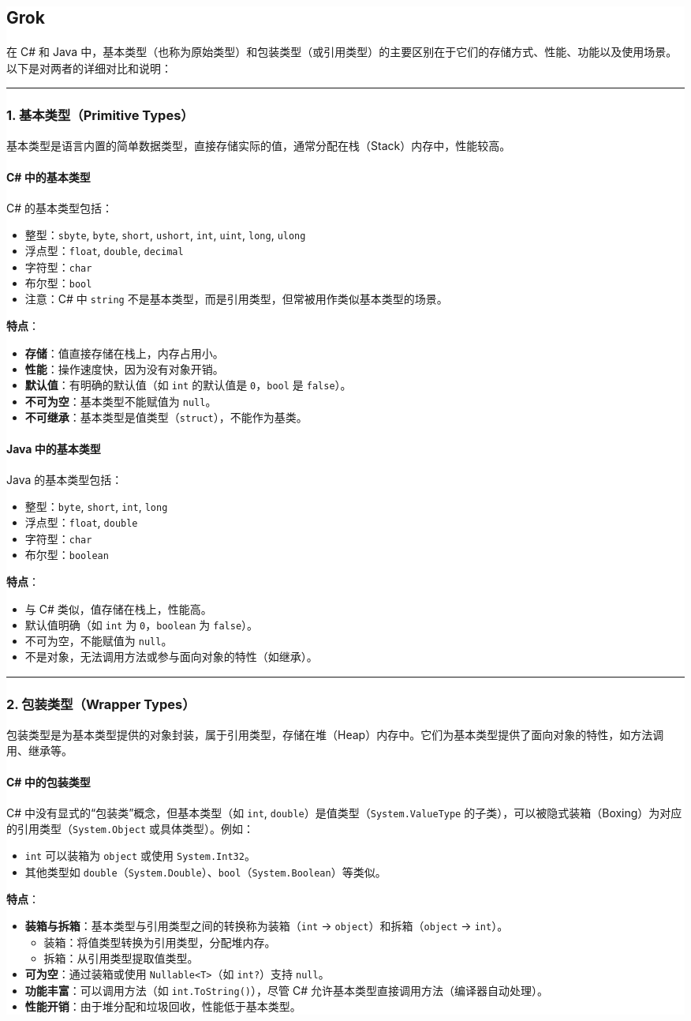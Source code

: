 ## Grok
在 C# 和 Java 中，基本类型（也称为原始类型）和包装类型（或引用类型）的主要区别在于它们的存储方式、性能、功能以及使用场景。以下是对两者的详细对比和说明：

---

### **1. 基本类型（Primitive Types）**
基本类型是语言内置的简单数据类型，直接存储实际的值，通常分配在栈（Stack）内存中，性能较高。

#### **C# 中的基本类型**
C# 的基本类型包括：
- 整型：`sbyte`, `byte`, `short`, `ushort`, `int`, `uint`, `long`, `ulong`
- 浮点型：`float`, `double`, `decimal`
- 字符型：`char`
- 布尔型：`bool`
- 注意：C# 中 `string` 不是基本类型，而是引用类型，但常被用作类似基本类型的场景。

**特点**：
- **存储**：值直接存储在栈上，内存占用小。
- **性能**：操作速度快，因为没有对象开销。
- **默认值**：有明确的默认值（如 `int` 的默认值是 `0`，`bool` 是 `false`）。
- **不可为空**：基本类型不能赋值为 `null`。
- **不可继承**：基本类型是值类型（`struct`），不能作为基类。

#### **Java 中的基本类型**
Java 的基本类型包括：
- 整型：`byte`, `short`, `int`, `long`
- 浮点型：`float`, `double`
- 字符型：`char`
- 布尔型：`boolean`

**特点**：
- 与 C# 类似，值存储在栈上，性能高。
- 默认值明确（如 `int` 为 `0`，`boolean` 为 `false`）。
- 不可为空，不能赋值为 `null`。
- 不是对象，无法调用方法或参与面向对象的特性（如继承）。

---

### **2. 包装类型（Wrapper Types）**
包装类型是为基本类型提供的对象封装，属于引用类型，存储在堆（Heap）内存中。它们为基本类型提供了面向对象的特性，如方法调用、继承等。

#### **C# 中的包装类型**
C# 中没有显式的“包装类”概念，但基本类型（如 `int`, `double`）是值类型（`System.ValueType` 的子类），可以被隐式装箱（Boxing）为对应的引用类型（`System.Object` 或具体类型）。例如：
- `int` 可以装箱为 `object` 或使用 `System.Int32`。
- 其他类型如 `double`（`System.Double`）、`bool`（`System.Boolean`）等类似。

**特点**：
- **装箱与拆箱**：基本类型与引用类型之间的转换称为装箱（`int` → `object`）和拆箱（`object` → `int`）。
  - 装箱：将值类型转换为引用类型，分配堆内存。
  - 拆箱：从引用类型提取值类型。
- **可为空**：通过装箱或使用 `Nullable<T>`（如 `int?`）支持 `null`。
- **功能丰富**：可以调用方法（如 `int.ToString()`），尽管 C# 允许基本类型直接调用方法（编译器自动处理）。
- **性能开销**：由于堆分配和垃圾回收，性能低于基本类型。
